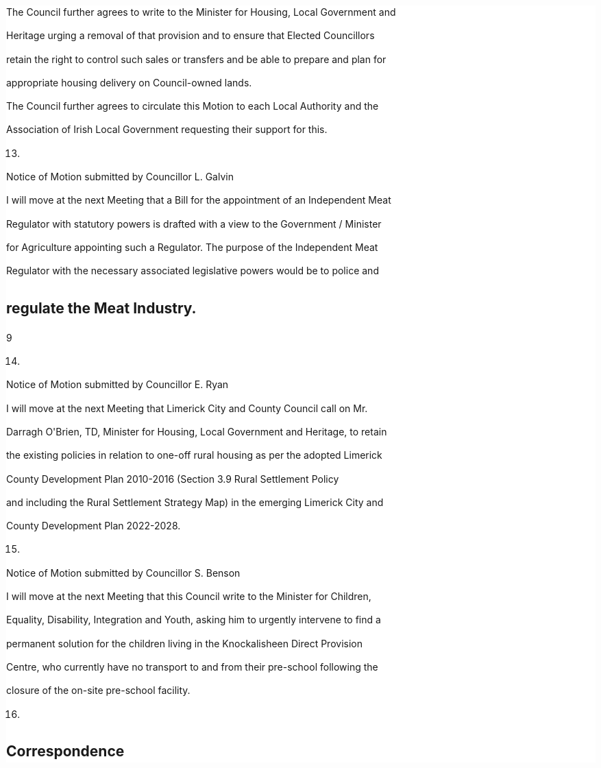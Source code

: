 The Council further agrees to write to the Minister for Housing, Local Government and

Heritage urging a removal of that provision and to ensure that Elected Councillors

retain the right to control such sales or transfers and be able to prepare and plan for

appropriate housing delivery on Council-owned lands.

The Council further agrees to circulate this Motion to each Local Authority and the

Association of Irish Local Government requesting their support for this.

13.

Notice of Motion submitted by Councillor L. Galvin

I will move at the next Meeting that a Bill for the appointment of an Independent Meat

Regulator with statutory powers is drafted with a view to the Government / Minister

for Agriculture appointing such a Regulator. The purpose of the Independent Meat

Regulator with the necessary associated legislative powers would be to police and

regulate the Meat Industry.
---
9

14.

Notice of Motion submitted by Councillor E. Ryan

I will move at the next Meeting that Limerick City and County Council call on Mr.

Darragh O'Brien, TD, Minister for Housing, Local Government and Heritage, to retain

the existing policies in relation to one-off rural housing as per the adopted Limerick

County Development Plan 2010-2016 (Section 3.9 Rural Settlement Policy

and including the Rural Settlement Strategy Map) in the emerging Limerick City and

County Development Plan 2022-2028.

15.

Notice of Motion submitted by Councillor S. Benson

I will move at the next Meeting that this Council write to the Minister for Children,

Equality, Disability, Integration and Youth, asking him to urgently intervene to find a

permanent solution for the children living in the Knockalisheen Direct Provision

Centre, who currently have no transport to and from their pre-school following the

closure of the on-site pre-school facility.

16.

Correspondence
---
